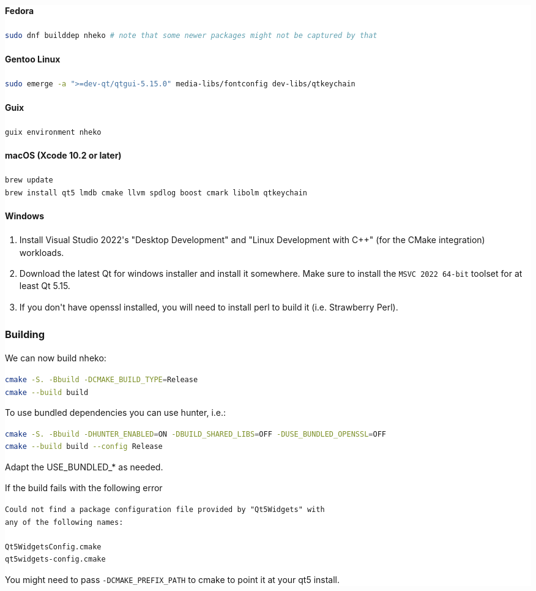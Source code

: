 #### Fedora

```bash
sudo dnf builddep nheko # note that some newer packages might not be captured by that
```

#### Gentoo Linux

```bash
sudo emerge -a ">=dev-qt/qtgui-5.15.0" media-libs/fontconfig dev-libs/qtkeychain
```

#### Guix

```bash
guix environment nheko
```

#### macOS (Xcode 10.2 or later)

```bash
brew update
brew install qt5 lmdb cmake llvm spdlog boost cmark libolm qtkeychain
```

#### Windows

1. Install Visual Studio 2022's "Desktop Development" and "Linux Development with C++"
(for the CMake integration) workloads.

2. Download the latest Qt for windows installer and install it somewhere.
Make sure to install the `MSVC 2022 64-bit` toolset for at least Qt 5.15.

3. If you don't have openssl installed, you will need to install perl to build it (i.e. Strawberry Perl).

### Building

We can now build nheko:

```bash
cmake -S. -Bbuild -DCMAKE_BUILD_TYPE=Release
cmake --build build
```

To use bundled dependencies you can use hunter, i.e.:

```bash
cmake -S. -Bbuild -DHUNTER_ENABLED=ON -DBUILD_SHARED_LIBS=OFF -DUSE_BUNDLED_OPENSSL=OFF
cmake --build build --config Release
```

Adapt the USE_BUNDLED_* as needed.

If the build fails with the following error
```
Could not find a package configuration file provided by "Qt5Widgets" with
any of the following names:

Qt5WidgetsConfig.cmake
qt5widgets-config.cmake
```
You might need to pass `-DCMAKE_PREFIX_PATH` to cmake to point it at your qt5 install.
